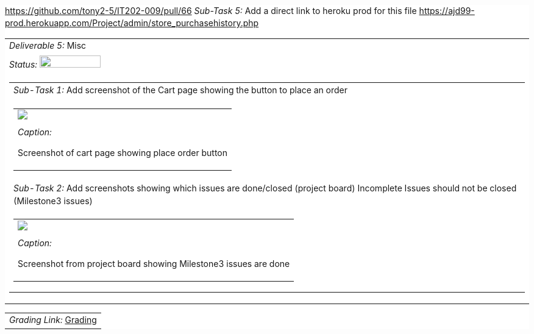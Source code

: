 <tr><td> <a rel="noreferrer noopener" target="_blank" href="https://github.com/tony2-5/IT202-009/pull/66">https://github.com/tony2-5/IT202-009/pull/66</a> </td></tr>
<tr><td> <em>Sub-Task 5: </em> Add a direct link to heroku prod for this file</td></tr>
<tr><td> <a rel="noreferrer noopener" target="_blank" href="https://ajd99-prod.herokuapp.com/Project/admin/store_purchasehistory.php">https://ajd99-prod.herokuapp.com/Project/admin/store_purchasehistory.php</a> </td></tr>
</table></td></tr>
<table><tr><td> <em>Deliverable 5: </em> Misc </td></tr><tr><td><em>Status: </em> <img width="100" height="20" src="http://via.placeholder.com/400x120/009955/fff?text=Complete"></td></tr>
<tr><td><table><tr><td> <em>Sub-Task 1: </em> Add screenshot of the Cart page showing the button to place an order</td></tr>
<tr><td><table><tr><td><img width="768px" src="https://user-images.githubusercontent.com/108694143/208185408-cca406e4-05ba-477b-8262-879b734c9636.png"/></td></tr>
<tr><td> <em>Caption:</em> <p>Screenshot of cart page showing place order button<br></p>
</td></tr>
</table></td></tr>
<tr><td> <em>Sub-Task 2: </em> Add screenshots showing which issues are done/closed (project board) Incomplete Issues should not be closed (Milestone3 issues)</td></tr>
<tr><td><table><tr><td><img width="768px" src="https://user-images.githubusercontent.com/108694143/208185563-2fa78f53-0268-48af-84ad-3180a39c2044.png"/></td></tr>
<tr><td> <em>Caption:</em> <p>Screenshot from project board showing Milestone3 issues are done<br></p>
</td></tr>
</table></td></tr>
</table></td></tr>
<table><tr><td><em>Grading Link: </em><a rel="noreferrer noopener" href="https://learn.ethereallab.app/homework/IT202-009-F22/it202-milestone-3-shop-project/grade/ajd99" target="_blank">Grading</a></td></tr></table>